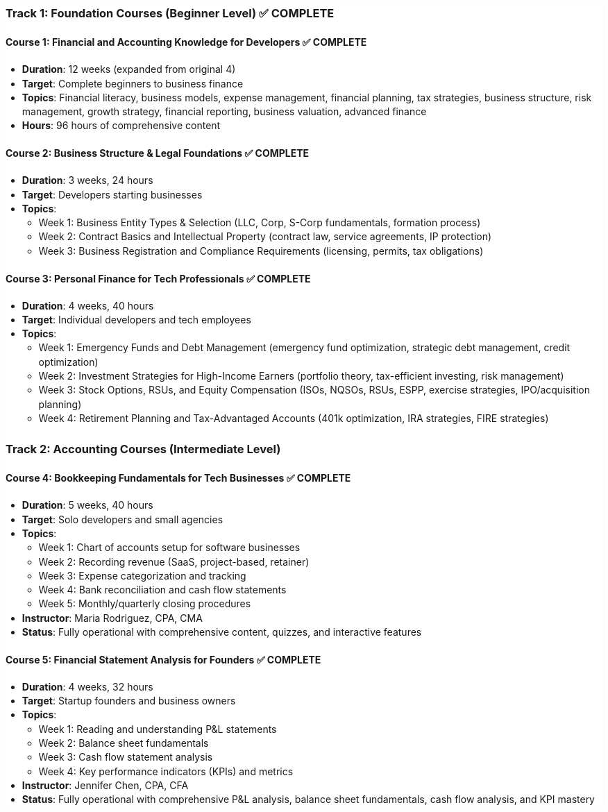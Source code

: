 ### Track 1: Foundation Courses (Beginner Level) ✅ COMPLETE
#### Course 1: Financial and Accounting Knowledge for Developers ✅ COMPLETE
- **Duration**: 12 weeks (expanded from original 4)
- **Target**: Complete beginners to business finance
- **Topics**: Financial literacy, business models, expense management, financial planning, tax strategies, business structure, risk management, growth strategy, financial reporting, business valuation, advanced finance
- **Hours**: 96 hours of comprehensive content

#### Course 2: Business Structure & Legal Foundations ✅ COMPLETE  
- **Duration**: 3 weeks, 24 hours
- **Target**: Developers starting businesses
- **Topics**:
  - Week 1: Business Entity Types & Selection (LLC, Corp, S-Corp fundamentals, formation process)
  - Week 2: Contract Basics and Intellectual Property (contract law, service agreements, IP protection)
  - Week 3: Business Registration and Compliance Requirements (licensing, permits, tax obligations)

#### Course 3: Personal Finance for Tech Professionals ✅ COMPLETE
- **Duration**: 4 weeks, 40 hours  
- **Target**: Individual developers and tech employees
- **Topics**:
  - Week 1: Emergency Funds and Debt Management (emergency fund optimization, strategic debt management, credit optimization)
  - Week 2: Investment Strategies for High-Income Earners (portfolio theory, tax-efficient investing, risk management)
  - Week 3: Stock Options, RSUs, and Equity Compensation (ISOs, NQSOs, RSUs, ESPP, exercise strategies, IPO/acquisition planning)
  - Week 4: Retirement Planning and Tax-Advantaged Accounts (401k optimization, IRA strategies, FIRE strategies)

### Track 2: Accounting Courses (Intermediate Level)
#### Course 4: Bookkeeping Fundamentals for Tech Businesses ✅ COMPLETE
- **Duration**: 5 weeks, 40 hours
- **Target**: Solo developers and small agencies
- **Topics**:
  - Week 1: Chart of accounts setup for software businesses
  - Week 2: Recording revenue (SaaS, project-based, retainer)
  - Week 3: Expense categorization and tracking
  - Week 4: Bank reconciliation and cash flow statements
  - Week 5: Monthly/quarterly closing procedures
- **Instructor**: Maria Rodriguez, CPA, CMA
- **Status**: Fully operational with comprehensive content, quizzes, and interactive features

#### Course 5: Financial Statement Analysis for Founders ✅ COMPLETE
- **Duration**: 4 weeks, 32 hours
- **Target**: Startup founders and business owners
- **Topics**:
  - Week 1: Reading and understanding P&L statements
  - Week 2: Balance sheet fundamentals  
  - Week 3: Cash flow statement analysis
  - Week 4: Key performance indicators (KPIs) and metrics
- **Instructor**: Jennifer Chen, CPA, CFA
- **Status**: Fully operational with comprehensive P&L analysis, balance sheet fundamentals, cash flow analysis, and KPI mastery
